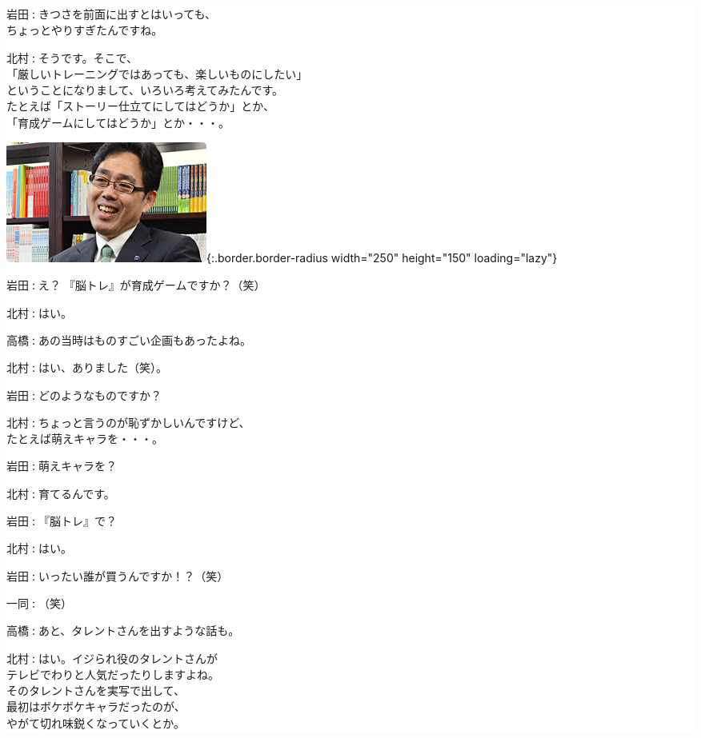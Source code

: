 岩田
: きつさを前面に出すとはいっても、<br>ちょっとやりすぎたんですね。

北村
: そうです。そこで、<br>「厳しいトレーニングではあっても、楽しいものにしたい」<br>ということになりまして、いろいろ考えてみたんです。<br>たとえば「ストーリー仕立てにしてはどうか」とか、<br>「育成ゲームにしてはどうか」とか・・・。

![](/others/interviews/jp/3ds/asrj/vol1/img/photo7.jpg){:.border.border-radius width="250" height="150"  loading="lazy"}

岩田
: え？ 『脳トレ』が育成ゲームですか？（笑）

北村
: はい。

高橋
: あの当時はものすごい企画もあったよね。

北村
: はい、ありました（笑）。

岩田
: どのようなものですか？

北村
: ちょっと言うのが恥ずかしいんですけど、<br>たとえば萌えキャラを・・・。

岩田
: 萌えキャラを？

北村
: 育てるんです。

岩田
: 『脳トレ』で？

北村
: はい。

岩田
: いったい誰が買うんですか！？（笑）

一同
: （笑）

高橋
: あと、タレントさんを出すような話も。

北村
: はい。イジられ役のタレントさんが<br>テレビでわりと人気だったりしますよね。<br>そのタレントさんを実写で出して、<br>最初はボケボケキャラだったのが、<br>やがて切れ味鋭くなっていくとか。
